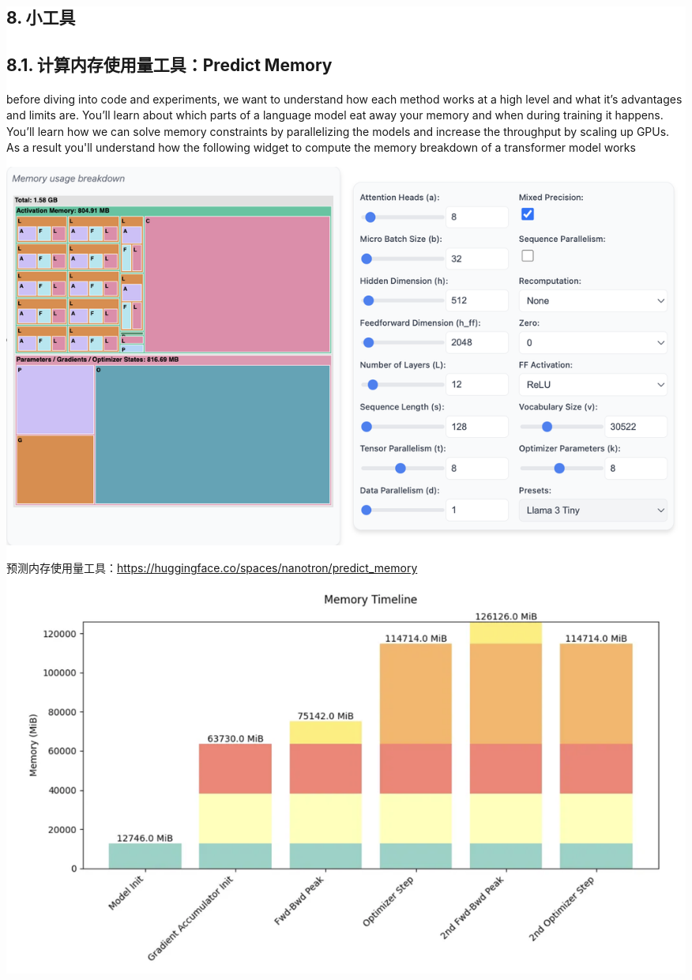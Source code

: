 ## 8. 小工具
## 8.1. 计算内存使用量工具：Predict Memory
before diving into code and experiments, we want to understand how each method works at a high level and what it’s advantages and limits are. You’ll learn about which parts of a language model eat away your memory and when during training it happens. You’ll learn how we can solve memory constraints by parallelizing the models and increase the throughput by scaling up GPUs. As a result you'll understand how the following widget to compute the memory breakdown of a transformer model works

![Memory Usage Widget](../../../assets/024_memory_usage_widget.png)

预测内存使用量工具：https://huggingface.co/spaces/nanotron/predict_memory

![Memory Timeline](../../../assets/024_memory_timeline.png)

